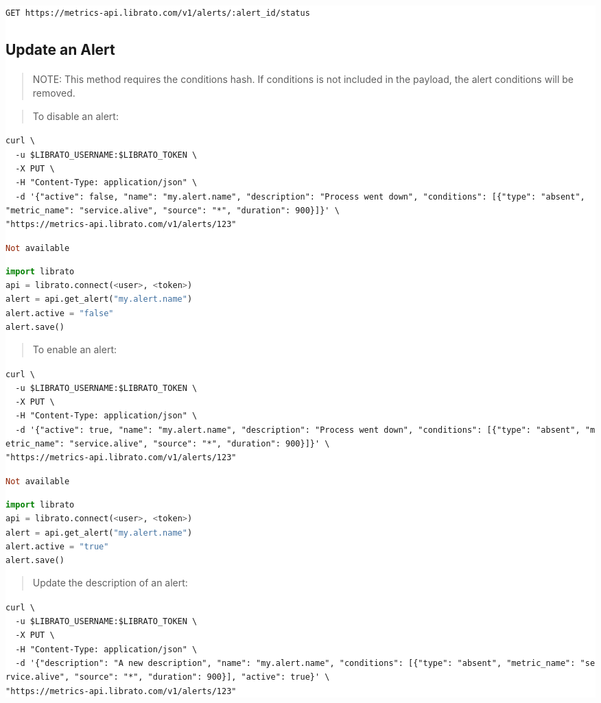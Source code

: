 `GET https://metrics-api.librato.com/v1/alerts/:alert_id/status`

## Update an Alert

>NOTE: This method requires the conditions hash. If conditions is not included in the payload, the alert conditions will be removed.

>To disable an alert:

```shell
curl \
  -u $LIBRATO_USERNAME:$LIBRATO_TOKEN \
  -X PUT \
  -H "Content-Type: application/json" \
  -d '{"active": false, "name": "my.alert.name", "description": "Process went down", "conditions": [{"type": "absent", "metric_name": "service.alive", "source": "*", "duration": 900}]}' \
"https://metrics-api.librato.com/v1/alerts/123"
```

```ruby
Not available
```

```python
import librato
api = librato.connect(<user>, <token>)
alert = api.get_alert("my.alert.name")
alert.active = "false"
alert.save()
```

>To enable an alert:

```shell
curl \
  -u $LIBRATO_USERNAME:$LIBRATO_TOKEN \
  -X PUT \
  -H "Content-Type: application/json" \
  -d '{"active": true, "name": "my.alert.name", "description": "Process went down", "conditions": [{"type": "absent", "metric_name": "service.alive", "source": "*", "duration": 900}]}' \
"https://metrics-api.librato.com/v1/alerts/123"
```

```ruby
Not available
```

```python
import librato
api = librato.connect(<user>, <token>)
alert = api.get_alert("my.alert.name")
alert.active = "true"
alert.save()
```

>Update the description of an alert:

```shell
curl \
  -u $LIBRATO_USERNAME:$LIBRATO_TOKEN \
  -X PUT \
  -H "Content-Type: application/json" \
  -d '{"description": "A new description", "name": "my.alert.name", "conditions": [{"type": "absent", "metric_name": "service.alive", "source": "*", "duration": 900}], "active": true}' \
"https://metrics-api.librato.com/v1/alerts/123"
```
